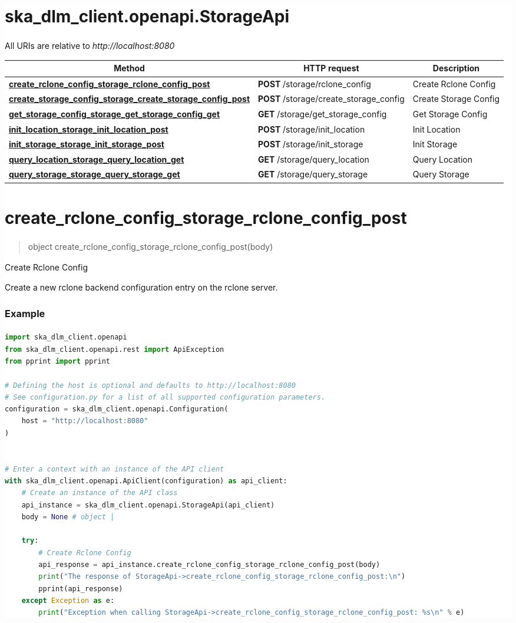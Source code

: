 # ska_dlm_client.openapi.StorageApi

All URIs are relative to *http://localhost:8080*

Method | HTTP request | Description
------------- | ------------- | -------------
[**create_rclone_config_storage_rclone_config_post**](StorageApi.md#create_rclone_config_storage_rclone_config_post) | **POST** /storage/rclone_config | Create Rclone Config
[**create_storage_config_storage_create_storage_config_post**](StorageApi.md#create_storage_config_storage_create_storage_config_post) | **POST** /storage/create_storage_config | Create Storage Config
[**get_storage_config_storage_get_storage_config_get**](StorageApi.md#get_storage_config_storage_get_storage_config_get) | **GET** /storage/get_storage_config | Get Storage Config
[**init_location_storage_init_location_post**](StorageApi.md#init_location_storage_init_location_post) | **POST** /storage/init_location | Init Location
[**init_storage_storage_init_storage_post**](StorageApi.md#init_storage_storage_init_storage_post) | **POST** /storage/init_storage | Init Storage
[**query_location_storage_query_location_get**](StorageApi.md#query_location_storage_query_location_get) | **GET** /storage/query_location | Query Location
[**query_storage_storage_query_storage_get**](StorageApi.md#query_storage_storage_query_storage_get) | **GET** /storage/query_storage | Query Storage


# **create_rclone_config_storage_rclone_config_post**
> object create_rclone_config_storage_rclone_config_post(body)

Create Rclone Config

Create a new rclone backend configuration entry on the rclone server.

### Example


```python
import ska_dlm_client.openapi
from ska_dlm_client.openapi.rest import ApiException
from pprint import pprint

# Defining the host is optional and defaults to http://localhost:8080
# See configuration.py for a list of all supported configuration parameters.
configuration = ska_dlm_client.openapi.Configuration(
    host = "http://localhost:8080"
)


# Enter a context with an instance of the API client
with ska_dlm_client.openapi.ApiClient(configuration) as api_client:
    # Create an instance of the API class
    api_instance = ska_dlm_client.openapi.StorageApi(api_client)
    body = None # object | 

    try:
        # Create Rclone Config
        api_response = api_instance.create_rclone_config_storage_rclone_config_post(body)
        print("The response of StorageApi->create_rclone_config_storage_rclone_config_post:\n")
        pprint(api_response)
    except Exception as e:
        print("Exception when calling StorageApi->create_rclone_config_storage_rclone_config_post: %s\n" % e)
```
